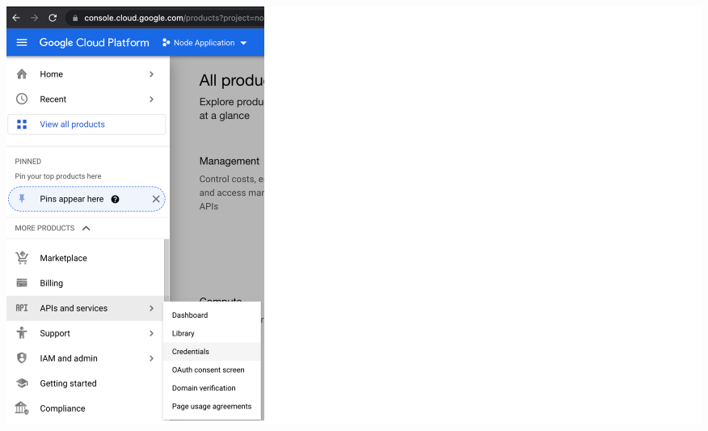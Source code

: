 <img src="Node Security & Authentication.assets/Screen Shot 2022-03-02 at 9.10.15 AM.png" alt="Screen Shot 2022-03-02 at 9.10.15 AM" style="zoom:50%;" />
